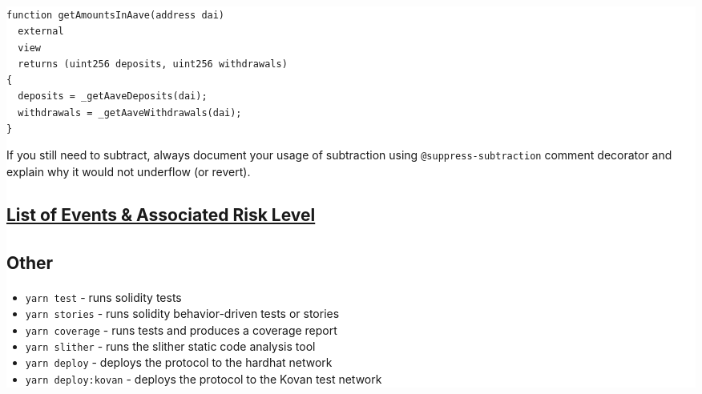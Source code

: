 ```solidity
function getAmountsInAave(address dai)
  external
  view
  returns (uint256 deposits, uint256 withdrawals)
{
  deposits = _getAaveDeposits(dai);
  withdrawals = _getAaveWithdrawals(dai);
}

```

If you still need to subtract, always document your usage of subtraction using `@suppress-subtraction` comment decorator and explain why it would not underflow (or revert).

## [List of Events & Associated Risk Level](events.md)

## Other

- `yarn test` - runs solidity tests
- `yarn stories` - runs solidity behavior-driven tests or stories
- `yarn coverage` - runs tests and produces a coverage report
- `yarn slither` - runs the slither static code analysis tool
- `yarn deploy` - deploys the protocol to the hardhat network
- `yarn deploy:kovan` - deploys the protocol to the Kovan test network
